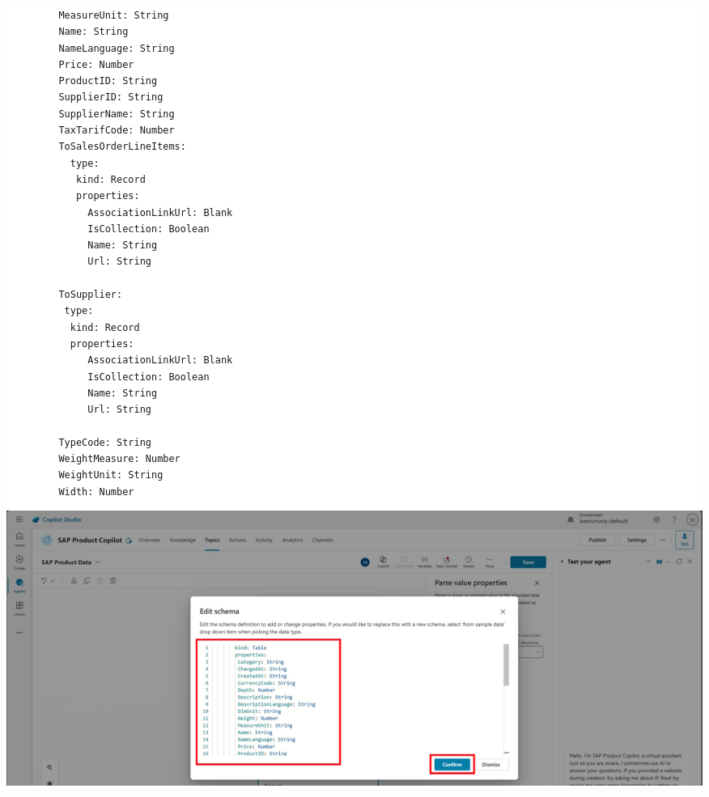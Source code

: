 ````text
         MeasureUnit: String
         Name: String
         NameLanguage: String
         Price: Number
         ProductID: String
         SupplierID: String
         SupplierName: String
         TaxTarifCode: Number
         ToSalesOrderLineItems:
           type:
            kind: Record
            properties:
              AssociationLinkUrl: Blank
              IsCollection: Boolean
              Name: String
              Url: String

         ToSupplier:
          type:
           kind: Record
           properties:
              AssociationLinkUrl: Blank
              IsCollection: Boolean
              Name: String
              Url: String

         TypeCode: String
         WeightMeasure: Number
         WeightUnit: String
         Width: Number
````
![Paste schema](../images/Quest3/PasteSchemaAndConfirm.jpg)
